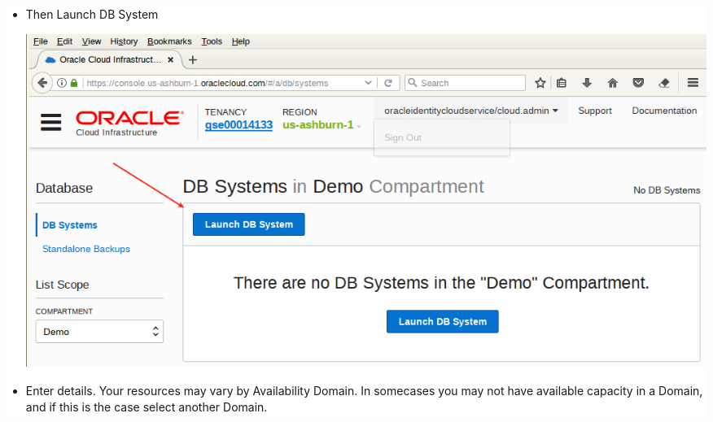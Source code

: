 -	Then Launch DB System

	![](images/SG-setup/018.png)

-	Enter details.  Your resources may vary by Availability Domain.  In somecases you may not have available capacity in a Domain, and if this is the case select another Domain.
